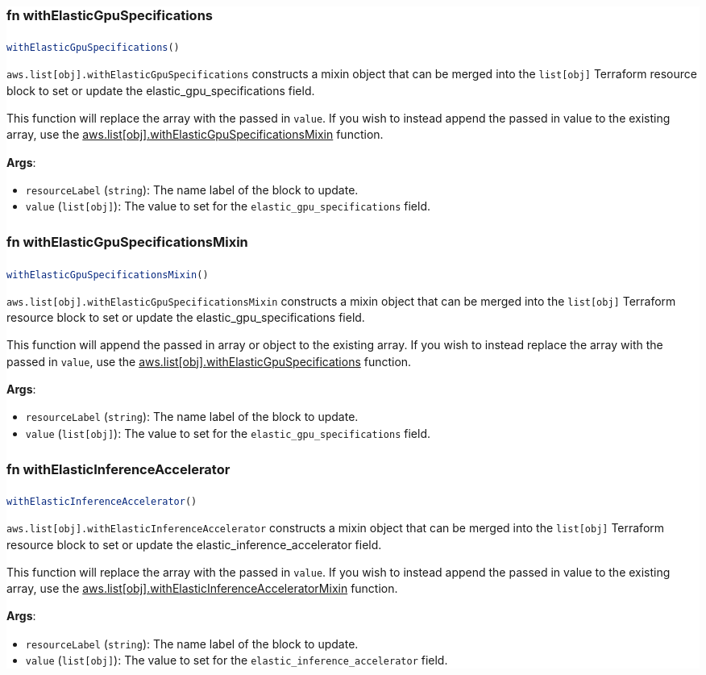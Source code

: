 
### fn withElasticGpuSpecifications

```ts
withElasticGpuSpecifications()
```

`aws.list[obj].withElasticGpuSpecifications` constructs a mixin object that can be merged into the `list[obj]`
Terraform resource block to set or update the elastic_gpu_specifications field.

This function will replace the array with the passed in `value`. If you wish to instead append the
passed in value to the existing array, use the [aws.list[obj].withElasticGpuSpecificationsMixin](TODO) function.


**Args**:
  - `resourceLabel` (`string`): The name label of the block to update.
  - `value` (`list[obj]`): The value to set for the `elastic_gpu_specifications` field.


### fn withElasticGpuSpecificationsMixin

```ts
withElasticGpuSpecificationsMixin()
```

`aws.list[obj].withElasticGpuSpecificationsMixin` constructs a mixin object that can be merged into the `list[obj]`
Terraform resource block to set or update the elastic_gpu_specifications field.

This function will append the passed in array or object to the existing array. If you wish
to instead replace the array with the passed in `value`, use the [aws.list[obj].withElasticGpuSpecifications](TODO)
function.


**Args**:
  - `resourceLabel` (`string`): The name label of the block to update.
  - `value` (`list[obj]`): The value to set for the `elastic_gpu_specifications` field.


### fn withElasticInferenceAccelerator

```ts
withElasticInferenceAccelerator()
```

`aws.list[obj].withElasticInferenceAccelerator` constructs a mixin object that can be merged into the `list[obj]`
Terraform resource block to set or update the elastic_inference_accelerator field.

This function will replace the array with the passed in `value`. If you wish to instead append the
passed in value to the existing array, use the [aws.list[obj].withElasticInferenceAcceleratorMixin](TODO) function.


**Args**:
  - `resourceLabel` (`string`): The name label of the block to update.
  - `value` (`list[obj]`): The value to set for the `elastic_inference_accelerator` field.

